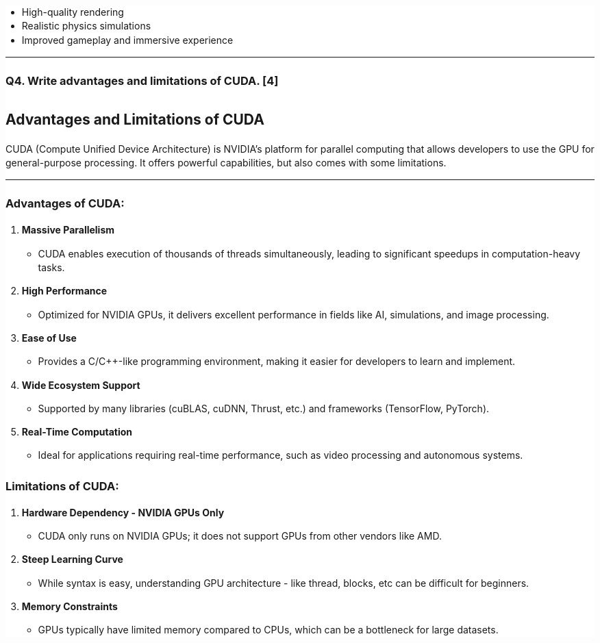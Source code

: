 * High-quality rendering
* Realistic physics simulations
* Improved gameplay and immersive experience

---

### Q4. Write advantages and limitations of CUDA. [4]

## **Advantages and Limitations of CUDA**

CUDA (Compute Unified Device Architecture) is NVIDIA’s platform for parallel computing that allows developers to use the GPU for general-purpose processing. It offers powerful capabilities, but also comes with some limitations.

---

### **Advantages of CUDA:**

1. **Massive Parallelism**

   * CUDA enables execution of thousands of threads simultaneously, leading to significant speedups in computation-heavy tasks.

2. **High Performance**

   * Optimized for NVIDIA GPUs, it delivers excellent performance in fields like AI, simulations, and image processing.

3. **Ease of Use**

   * Provides a C/C++-like programming environment, making it easier for developers to learn and implement.

4. **Wide Ecosystem Support**

   * Supported by many libraries (cuBLAS, cuDNN, Thrust, etc.) and frameworks (TensorFlow, PyTorch).

5. **Real-Time Computation**

   * Ideal for applications requiring real-time performance, such as video processing and autonomous systems.


### **Limitations of CUDA:**

1. **Hardware Dependency - NVIDIA GPUs Only**

   * CUDA only runs on NVIDIA GPUs; it does not support GPUs from other vendors like AMD.

2. **Steep Learning Curve**

   *  While syntax is easy, understanding GPU architecture - like thread, blocks, etc can be difficult for beginners.

3. **Memory Constraints**

   * GPUs typically have limited memory compared to CPUs, which can be a bottleneck for large datasets.
